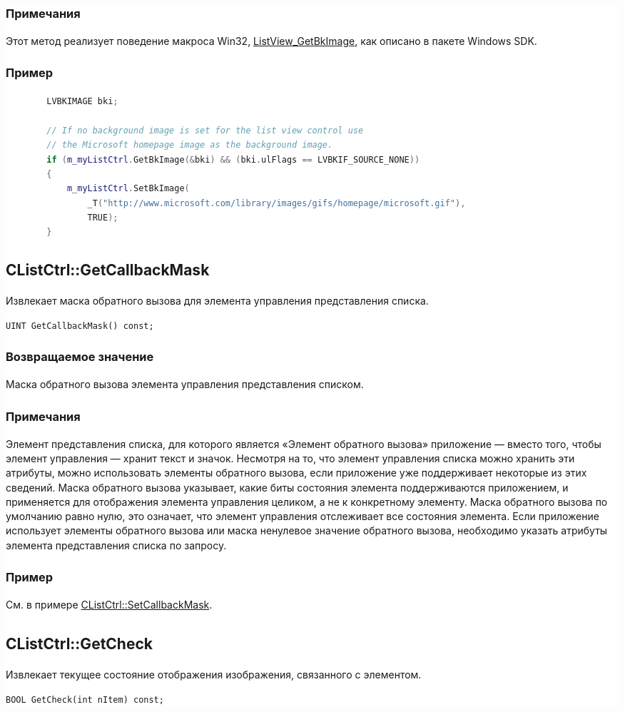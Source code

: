 ### <a name="remarks"></a>Примечания  
 Этот метод реализует поведение макроса Win32, [ListView_GetBkImage](/windows/desktop/api/commctrl/nf-commctrl-listview_getbkimage), как описано в пакете Windows SDK.  
  
### <a name="example"></a>Пример  

```cpp  
        LVBKIMAGE bki;

        // If no background image is set for the list view control use
        // the Microsoft homepage image as the background image.
        if (m_myListCtrl.GetBkImage(&bki) && (bki.ulFlags == LVBKIF_SOURCE_NONE))
        {
            m_myListCtrl.SetBkImage(
                _T("http://www.microsoft.com/library/images/gifs/homepage/microsoft.gif"),
                TRUE);
        }
```

  
##  <a name="getcallbackmask"></a>  CListCtrl::GetCallbackMask  
 Извлекает маска обратного вызова для элемента управления представления списка.  
  
```  
UINT GetCallbackMask() const;  
```  
  
### <a name="return-value"></a>Возвращаемое значение  
 Маска обратного вызова элемента управления представления списком.  
  
### <a name="remarks"></a>Примечания  
 Элемент представления списка, для которого является «Элемент обратного вызова» приложение — вместо того, чтобы элемент управления — хранит текст и значок. Несмотря на то, что элемент управления списка можно хранить эти атрибуты, можно использовать элементы обратного вызова, если приложение уже поддерживает некоторые из этих сведений. Маска обратного вызова указывает, какие биты состояния элемента поддерживаются приложением, и применяется для отображения элемента управления целиком, а не к конкретному элементу. Маска обратного вызова по умолчанию равно нулю, это означает, что элемент управления отслеживает все состояния элемента. Если приложение использует элементы обратного вызова или маска ненулевое значение обратного вызова, необходимо указать атрибуты элемента представления списка по запросу.  
  
### <a name="example"></a>Пример  
  См. в примере [CListCtrl::SetCallbackMask](#setcallbackmask).  
  
##  <a name="getcheck"></a>  CListCtrl::GetCheck  
 Извлекает текущее состояние отображения изображения, связанного с элементом.  
  
```  
BOOL GetCheck(int nItem) const;  
```  
  